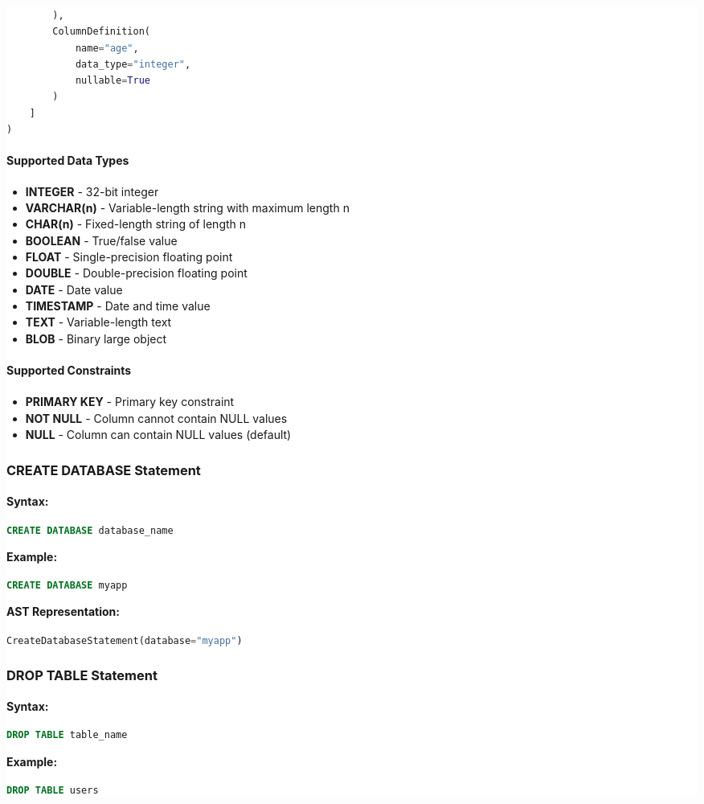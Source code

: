 ```python
        ),
        ColumnDefinition(
            name="age",
            data_type="integer",
            nullable=True
        )
    ]
)
```

#### Supported Data Types

- **INTEGER** - 32-bit integer
- **VARCHAR(n)** - Variable-length string with maximum length n
- **CHAR(n)** - Fixed-length string of length n
- **BOOLEAN** - True/false value
- **FLOAT** - Single-precision floating point
- **DOUBLE** - Double-precision floating point
- **DATE** - Date value
- **TIMESTAMP** - Date and time value
- **TEXT** - Variable-length text
- **BLOB** - Binary large object

#### Supported Constraints

- **PRIMARY KEY** - Primary key constraint
- **NOT NULL** - Column cannot contain NULL values
- **NULL** - Column can contain NULL values (default)

### CREATE DATABASE Statement

**Syntax:**
```sql
CREATE DATABASE database_name
```

**Example:**
```sql
CREATE DATABASE myapp
```

**AST Representation:**
```python
CreateDatabaseStatement(database="myapp")
```

### DROP TABLE Statement

**Syntax:**
```sql
DROP TABLE table_name
```

**Example:**
```sql
DROP TABLE users
```
